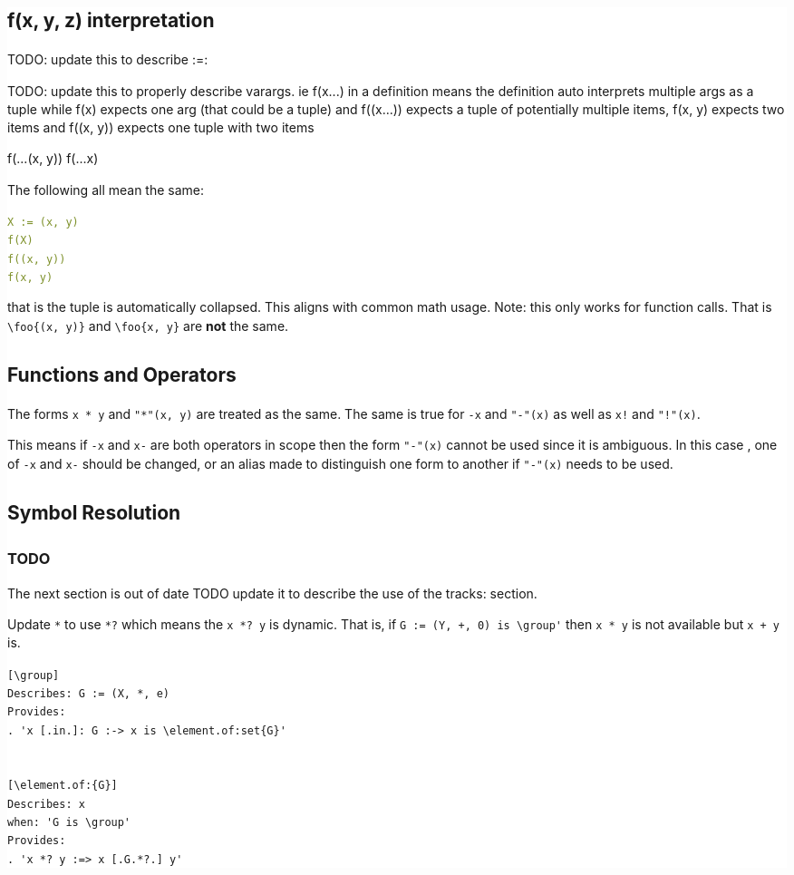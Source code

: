 ## f(x, y, z) interpretation

TODO: update this to describe :=:

TODO: update this to properly describe varargs.  ie f(x...) in a definition means the definition auto interprets multiple args as a tuple while f(x) expects one arg (that could be a tuple) and f((x...)) expects a tuple of potentially multiple items, f(x, y) expects two items and f((x, y)) expects one tuple with two items

f(...(x, y))
f(...x)


The following all mean the same:

```yaml
X := (x, y)
f(X)
f((x, y))
f(x, y)
```
that is the tuple is automatically collapsed.  This aligns with common math usage.  Note: this only works for function calls.  That is `\foo{(x, y)}` and `\foo{x, y}` are **not** the same.

## Functions and Operators

The forms `x * y` and `"*"(x, y)` are treated as the same.  The same is true for `-x` and `"-"(x)` as well as `x!` and `"!"(x)`.

This means if `-x` and `x-` are both operators in scope then the form `"-"(x)` cannot be used since it is ambiguous.  In this case , one of `-x` and `x-` should be changed, or an alias made to distinguish one form to another if `"-"(x)` needs to be used.

## Symbol Resolution

### TODO

The next section is out of date TODO update it to describe the use of the tracks: section. 

Update `*` to use `*?` which means the `x *? y` is dynamic.  That is, if `G := (Y, +, 0) is \group'` then `x * y` is not available but `x + y` is.

```
[\group]
Describes: G := (X, *, e)
Provides:
. 'x [.in.]: G :-> x is \element.of:set{G}'


[\element.of:{G}]
Describes: x
when: 'G is \group'
Provides:
. 'x *? y :=> x [.G.*?.] y'
```
